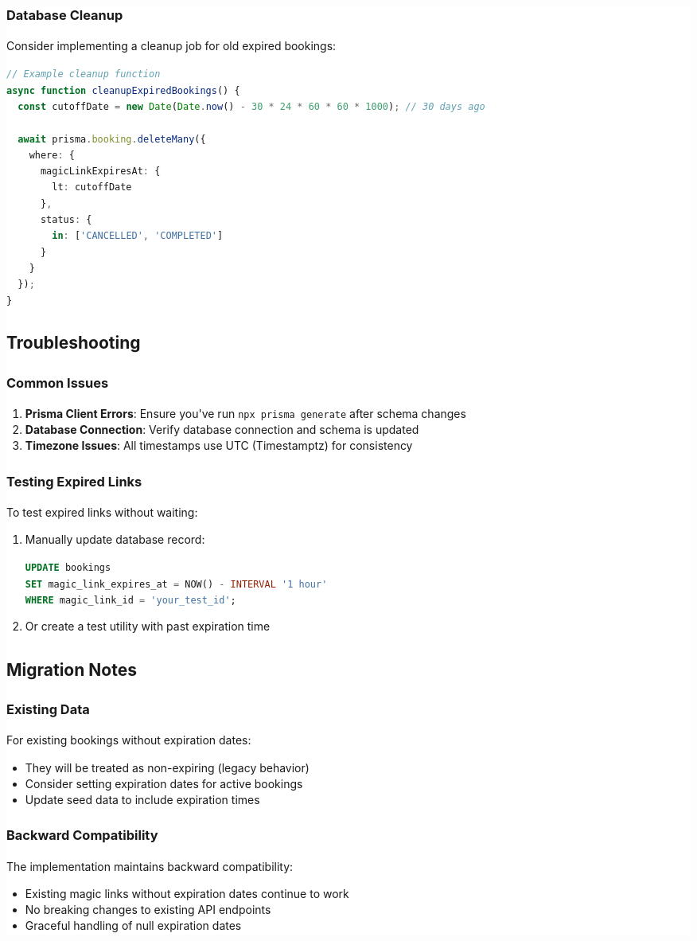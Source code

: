 ### Database Cleanup

Consider implementing a cleanup job for old expired bookings:

```typescript
// Example cleanup function
async function cleanupExpiredBookings() {
  const cutoffDate = new Date(Date.now() - 30 * 24 * 60 * 60 * 1000); // 30 days ago
  
  await prisma.booking.deleteMany({
    where: {
      magicLinkExpiresAt: {
        lt: cutoffDate
      },
      status: {
        in: ['CANCELLED', 'COMPLETED']
      }
    }
  });
}
```

## Troubleshooting

### Common Issues

1. **Prisma Client Errors**: Ensure you've run `npx prisma generate` after schema changes
2. **Database Connection**: Verify database connection and schema is updated
3. **Timezone Issues**: All timestamps use UTC (Timestamptz) for consistency

### Testing Expired Links

To test expired links without waiting:

1. Manually update database record:
   ```sql
   UPDATE bookings 
   SET magic_link_expires_at = NOW() - INTERVAL '1 hour' 
   WHERE magic_link_id = 'your_test_id';
   ```

2. Or create a test utility with past expiration time

## Migration Notes

### Existing Data

For existing bookings without expiration dates:
- They will be treated as non-expiring (legacy behavior)
- Consider setting expiration dates for active bookings
- Update seed data to include expiration times

### Backward Compatibility

The implementation maintains backward compatibility:
- Existing magic links without expiration dates continue to work
- No breaking changes to existing API endpoints
- Graceful handling of null expiration dates 
